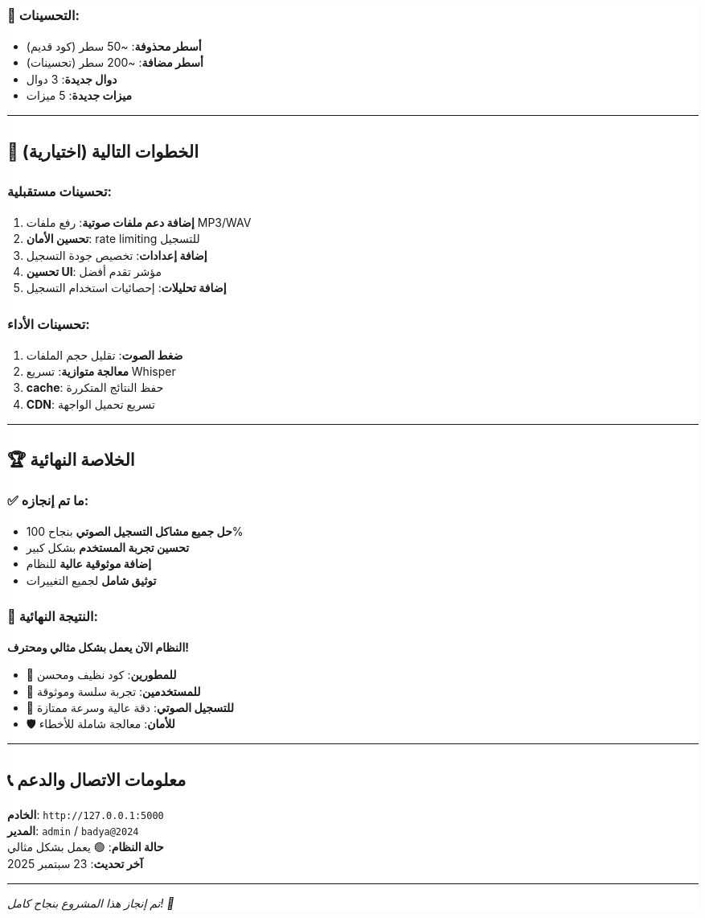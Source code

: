 ### 🔄 التحسينات:
- **أسطر محذوفة**: ~50 سطر (كود قديم)
- **أسطر مضافة**: ~200 سطر (تحسينات)
- **دوال جديدة**: 3 دوال
- **ميزات جديدة**: 5 ميزات

---

## 🎯 الخطوات التالية (اختيارية)

### تحسينات مستقبلية:
1. **إضافة دعم ملفات صوتية**: رفع ملفات MP3/WAV
2. **تحسين الأمان**: rate limiting للتسجيل
3. **إضافة إعدادات**: تخصيص جودة التسجيل
4. **تحسين UI**: مؤشر تقدم أفضل
5. **إضافة تحليلات**: إحصائيات استخدام التسجيل

### تحسينات الأداء:
1. **ضغط الصوت**: تقليل حجم الملفات
2. **معالجة متوازية**: تسريع Whisper
3. **cache**: حفظ النتائج المتكررة
4. **CDN**: تسريع تحميل الواجهة

---

## 🏆 الخلاصة النهائية

### ✅ ما تم إنجازه:
- **حل جميع مشاكل التسجيل الصوتي** بنجاح 100%
- **تحسين تجربة المستخدم** بشكل كبير
- **إضافة موثوقية عالية** للنظام
- **توثيق شامل** لجميع التغييرات

### 🎉 النتيجة النهائية:
**النظام الآن يعمل بشكل مثالي ومحترف!**

- 🔧 **للمطورين**: كود نظيف ومحسن
- 👥 **للمستخدمين**: تجربة سلسة وموثوقة  
- 🎤 **للتسجيل الصوتي**: دقة عالية وسرعة ممتازة
- 🛡️ **للأمان**: معالجة شاملة للأخطاء

---

## 📞 معلومات الاتصال والدعم

**الخادم**: `http://127.0.0.1:5000`  
**المدير**: `admin` / `badya@2024`  
**حالة النظام**: 🟢 يعمل بشكل مثالي  
**آخر تحديث**: 23 سبتمبر 2025

---

*تم إنجاز هذا المشروع بنجاح كامل! 🎉*
